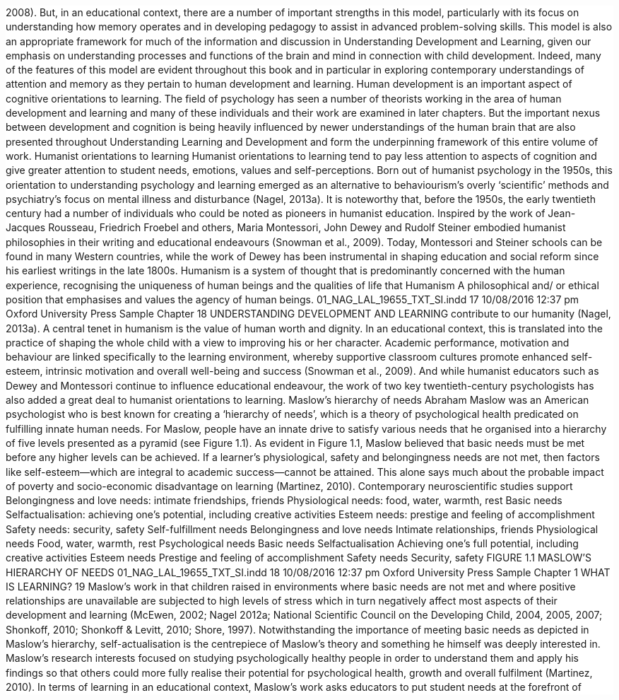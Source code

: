 2008). But, in an educational context, there are a number of important strengths in this model, particularly with its focus on understanding how memory operates and in developing pedagogy to assist in advanced problem-solving skills. This model is also an appropriate framework for much of the information and discussion in Understanding Development and Learning, given our emphasis on understanding processes and functions of the brain and mind in connection with child development. Indeed, many of the features of this model are evident throughout this book and in particular in exploring contemporary understandings of attention and memory as they pertain to human development and learning. Human development is an important aspect of cognitive orientations to learning. The field of psychology has seen a number of theorists working in the area of human development and learning and many of these individuals and their work are examined in later chapters. But the important nexus between development and cognition is being heavily influenced by newer understandings of the human brain that are also presented throughout Understanding Learning and Development and form the underpinning framework of this entire volume of work. Humanist orientations to learning Humanist orientations to learning tend to pay less attention to aspects of cognition and give greater attention to student needs, emotions, values and self-perceptions. Born out of humanist psychology in the 1950s, this orientation to understanding psychology and learning emerged as an alternative to behaviourism’s overly ‘scientific’ methods and psychiatry’s focus on mental illness and disturbance (Nagel, 2013a). It is noteworthy that, before the 1950s, the early twentieth century had a number of individuals who could be noted as pioneers in humanist education. Inspired by the work of Jean-Jacques Rousseau, Friedrich Froebel and others, Maria Montessori, John Dewey and Rudolf Steiner embodied humanist philosophies in their writing and educational endeavours (Snowman et al., 2009). Today, Montessori and Steiner schools can be found in many Western countries, while the work of Dewey has been instrumental in shaping education and social reform since his earliest writings in the late 1800s. Humanism is a system of thought that is predominantly concerned with the human experience, recognising the uniqueness of human beings and the qualities of life that Humanism A philosophical and/ or ethical position that emphasises and values the agency of human beings. 01_NAG_LAL_19655_TXT_SI.indd 17 10/08/2016 12:37 pm Oxford University Press Sample Chapter 18 UNDERSTANDING DEVELOPMENT AND LEARNING contribute to our humanity (Nagel, 2013a). A central tenet in humanism is the value of human worth and dignity. In an educational context, this is translated into the practice of shaping the whole child with a view to improving his or her character. Academic performance, motivation and behaviour are linked specifically to the learning environment, whereby supportive classroom cultures promote enhanced self-esteem, intrinsic motivation and overall well-being and success (Snowman et al., 2009). And while humanist educators such as Dewey and Montessori continue to influence educational endeavour, the work of two key twentieth-century psychologists has also added a great deal to humanist orientations to learning. Maslow’s hierarchy of needs Abraham Maslow was an American psychologist who is best known for creating a ‘hierarchy of needs’, which is a theory of psychological health predicated on fulfilling innate human needs. For Maslow, people have an innate drive to satisfy various needs that he organised into a hierarchy of five levels presented as a pyramid (see Figure 1.1). As evident in Figure 1.1, Maslow believed that basic needs must be met before any higher levels can be achieved. If a learner’s physiological, safety and belongingness needs are not met, then factors like self-esteem—which are integral to academic success—cannot be attained. This alone says much about the probable impact of poverty and socio-economic disadvantage on learning (Martinez, 2010). Contemporary neuroscientific studies support Belongingness and love needs: intimate friendships, friends Physiological needs: food, water, warmth, rest Basic needs Selfactualisation: achieving one’s potential, including creative activities Esteem needs: prestige and feeling of accomplishment Safety needs: security, safety Self-fulfillment needs Belongingness and love needs Intimate relationships, friends Physiological needs Food, water, warmth, rest Psychological needs Basic needs Selfactualisation Achieving one’s full potential, including creative activities Esteem needs Prestige and feeling of accomplishment Safety needs Security, safety FIGURE 1.1 MASLOW’S HIERARCHY OF NEEDS 01_NAG_LAL_19655_TXT_SI.indd 18 10/08/2016 12:37 pm Oxford University Press Sample Chapter 1 WHAT IS LEARNING? 19 Maslow’s work in that children raised in environments where basic needs are not met and where positive relationships are unavailable are subjected to high levels of stress which in turn negatively affect most aspects of their development and learning (McEwen, 2002; Nagel 2012a; National Scientific Council on the Developing Child, 2004, 2005, 2007; Shonkoff, 2010; Shonkoff & Levitt, 2010; Shore, 1997). Notwithstanding the importance of meeting basic needs as depicted in Maslow’s hierarchy, self-actualisation is the centrepiece of Maslow’s theory and something he himself was deeply interested in. Maslow’s research interests focused on studying psychologically healthy people in order to understand them and apply his findings so that others could more fully realise their potential for psychological health, growth and overall fulfilment (Martinez, 2010). In terms of learning in an educational context, Maslow’s work asks educators to put student needs at the forefront of